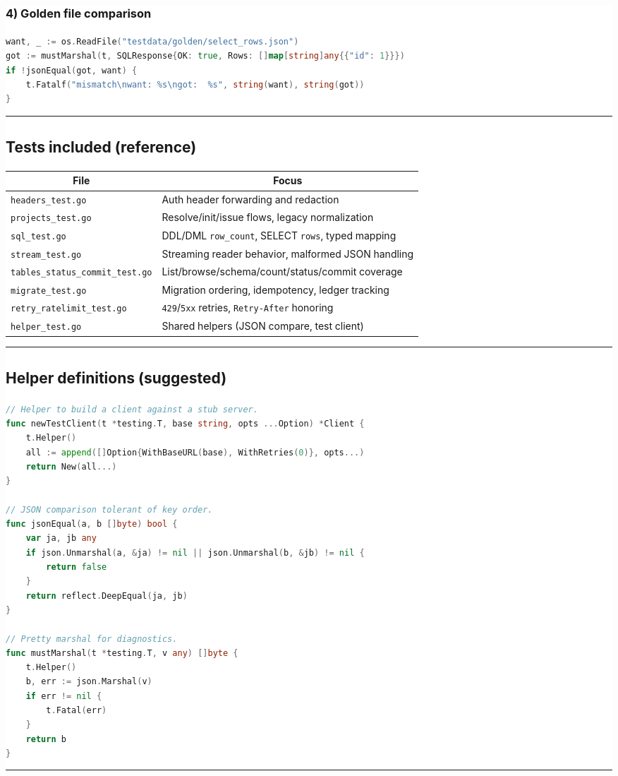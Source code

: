 
### 4) Golden file comparison

```go
want, _ := os.ReadFile("testdata/golden/select_rows.json")
got := mustMarshal(t, SQLResponse{OK: true, Rows: []map[string]any{{"id": 1}}})
if !jsonEqual(got, want) {
    t.Fatalf("mismatch\nwant: %s\ngot:  %s", string(want), string(got))
}
```

---

## Tests included (reference)

| File                           | Focus                                              |
| ------------------------------ | -------------------------------------------------- |
| `headers_test.go`              | Auth header forwarding and redaction               |
| `projects_test.go`             | Resolve/init/issue flows, legacy normalization     |
| `sql_test.go`                  | DDL/DML `row_count`, SELECT `rows`, typed mapping  |
| `stream_test.go`               | Streaming reader behavior, malformed JSON handling |
| `tables_status_commit_test.go` | List/browse/schema/count/status/commit coverage    |
| `migrate_test.go`              | Migration ordering, idempotency, ledger tracking   |
| `retry_ratelimit_test.go`      | `429`/`5xx` retries, `Retry-After` honoring        |
| `helper_test.go`               | Shared helpers (JSON compare, test client)         |

---

## Helper definitions (suggested)

```go
// Helper to build a client against a stub server.
func newTestClient(t *testing.T, base string, opts ...Option) *Client {
	t.Helper()
	all := append([]Option{WithBaseURL(base), WithRetries(0)}, opts...)
	return New(all...)
}

// JSON comparison tolerant of key order.
func jsonEqual(a, b []byte) bool {
	var ja, jb any
	if json.Unmarshal(a, &ja) != nil || json.Unmarshal(b, &jb) != nil {
		return false
	}
	return reflect.DeepEqual(ja, jb)
}

// Pretty marshal for diagnostics.
func mustMarshal(t *testing.T, v any) []byte {
	t.Helper()
	b, err := json.Marshal(v)
	if err != nil {
		t.Fatal(err)
	}
	return b
}
```

---